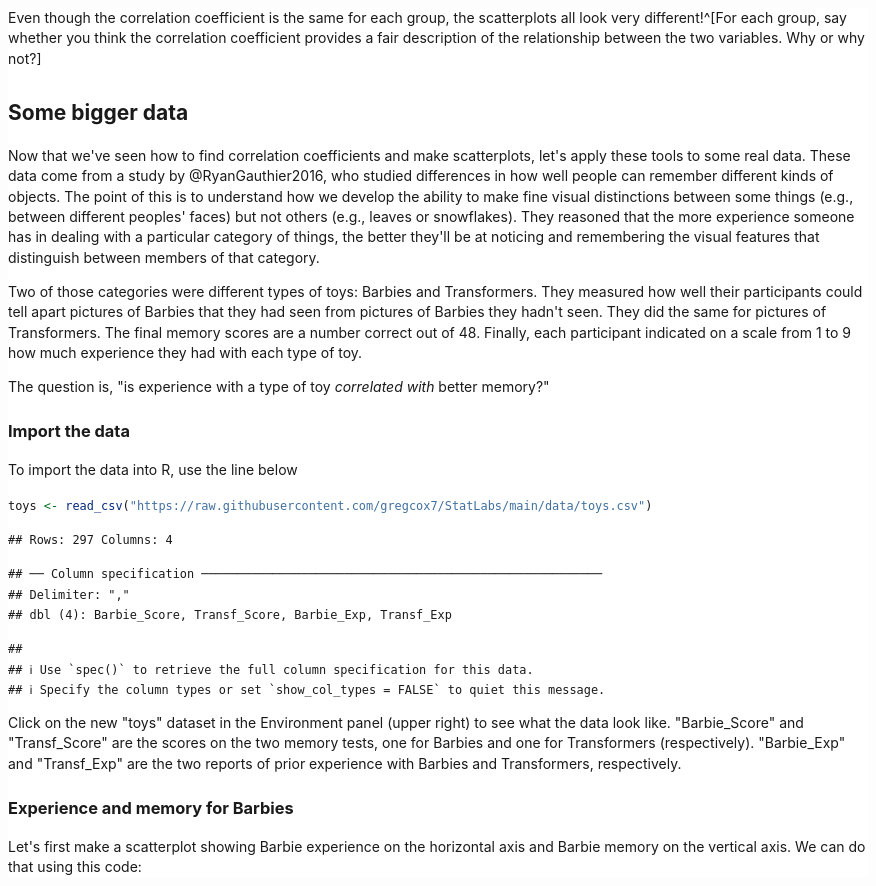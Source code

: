 Even though the correlation coefficient is the same for each group, the scatterplots all look very different!^[For each group, say whether you think the correlation coefficient provides a fair description of the relationship between the two variables.  Why or why not?]

## Some bigger data

Now that we've seen how to find correlation coefficients and make scatterplots, let's apply these tools to some real data.  These data come from a study by @RyanGauthier2016, who studied differences in how well people can remember different kinds of objects.  The point of this is to understand how we develop the ability to make fine visual distinctions between some things (e.g., between different peoples' faces) but not others (e.g., leaves or snowflakes).  They reasoned that the more experience someone has in dealing with a particular category of things, the better they'll be at noticing and remembering the visual features that distinguish between members of that category.

Two of those categories were different types of toys:  Barbies and Transformers.  They measured how well their participants could tell apart pictures of Barbies that they had seen from pictures of Barbies they hadn't seen.  They did the same for pictures of Transformers.  The final memory scores are a number correct out of 48.  Finally, each participant indicated on a scale from 1 to 9 how much experience they had with each type of toy.

The question is, "is experience with a type of toy *correlated with* better memory?"

### Import the data

To import the data into R, use the line below


```r
toys <- read_csv("https://raw.githubusercontent.com/gregcox7/StatLabs/main/data/toys.csv")
```

```
## Rows: 297 Columns: 4
```

```
## ── Column specification ────────────────────────────────────────────────────────
## Delimiter: ","
## dbl (4): Barbie_Score, Transf_Score, Barbie_Exp, Transf_Exp
```

```
## 
## ℹ Use `spec()` to retrieve the full column specification for this data.
## ℹ Specify the column types or set `show_col_types = FALSE` to quiet this message.
```

Click on the new "toys" dataset in the Environment panel (upper right) to see what the data look like.  "Barbie_Score" and "Transf_Score" are the scores on the two memory tests, one for Barbies and one for Transformers (respectively).  "Barbie_Exp" and "Transf_Exp" are the two reports of prior experience with Barbies and Transformers, respectively.

### Experience and memory for Barbies

Let's first make a scatterplot showing Barbie experience on the horizontal axis and Barbie memory on the vertical axis.  We can do that using this code:

